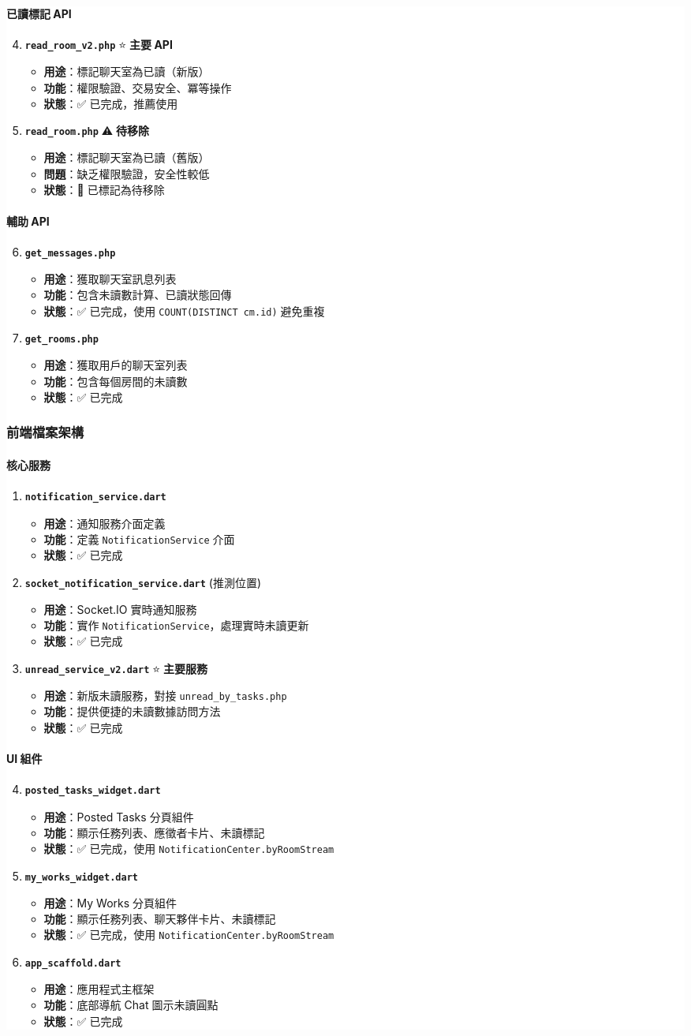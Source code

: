 #### 已讀標記 API
4. **`read_room_v2.php`** ⭐ **主要 API**
   - **用途**：標記聊天室為已讀（新版）
   - **功能**：權限驗證、交易安全、冪等操作
   - **狀態**：✅ 已完成，推薦使用

5. **`read_room.php`** ⚠️ **待移除**
   - **用途**：標記聊天室為已讀（舊版）
   - **問題**：缺乏權限驗證，安全性較低
   - **狀態**：🔄 已標記為待移除

#### 輔助 API
6. **`get_messages.php`**
   - **用途**：獲取聊天室訊息列表
   - **功能**：包含未讀數計算、已讀狀態回傳
   - **狀態**：✅ 已完成，使用 `COUNT(DISTINCT cm.id)` 避免重複

7. **`get_rooms.php`**
   - **用途**：獲取用戶的聊天室列表
   - **功能**：包含每個房間的未讀數
   - **狀態**：✅ 已完成

### 前端檔案架構

#### 核心服務
1. **`notification_service.dart`**
   - **用途**：通知服務介面定義
   - **功能**：定義 `NotificationService` 介面
   - **狀態**：✅ 已完成

2. **`socket_notification_service.dart`** (推測位置)
   - **用途**：Socket.IO 實時通知服務
   - **功能**：實作 `NotificationService`，處理實時未讀更新
   - **狀態**：✅ 已完成

3. **`unread_service_v2.dart`** ⭐ **主要服務**
   - **用途**：新版未讀服務，對接 `unread_by_tasks.php`
   - **功能**：提供便捷的未讀數據訪問方法
   - **狀態**：✅ 已完成

#### UI 組件
4. **`posted_tasks_widget.dart`**
   - **用途**：Posted Tasks 分頁組件
   - **功能**：顯示任務列表、應徵者卡片、未讀標記
   - **狀態**：✅ 已完成，使用 `NotificationCenter.byRoomStream`

5. **`my_works_widget.dart`**
   - **用途**：My Works 分頁組件
   - **功能**：顯示任務列表、聊天夥伴卡片、未讀標記
   - **狀態**：✅ 已完成，使用 `NotificationCenter.byRoomStream`

6. **`app_scaffold.dart`**
   - **用途**：應用程式主框架
   - **功能**：底部導航 Chat 圖示未讀圓點
   - **狀態**：✅ 已完成
